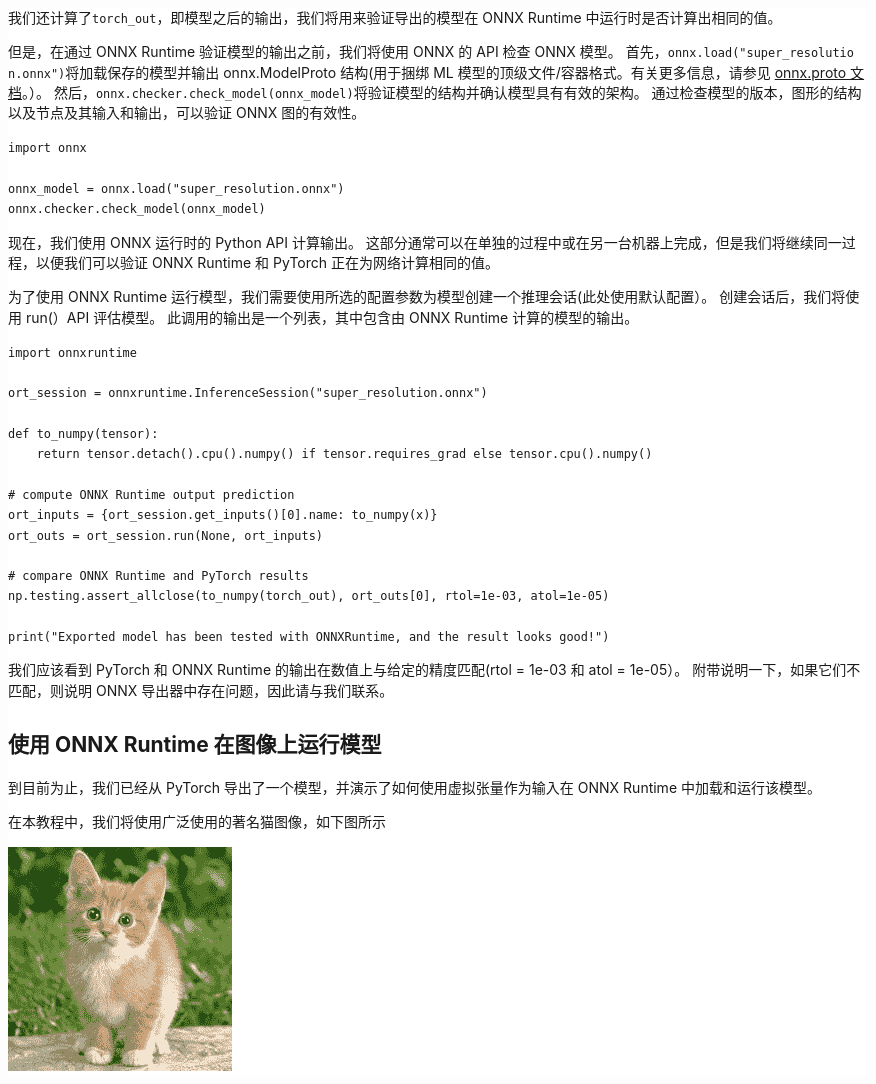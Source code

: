 我们还计算了`torch_out`，即模型之后的输出，我们将用来验证导出的模型在 ONNX Runtime 中运行时是否计算出相同的值。

但是，在通过 ONNX Runtime 验证模型的输出之前，我们将使用 ONNX 的 API 检查 ONNX 模型。 首先，`onnx.load("super_resolution.onnx")`将加载保存的模型并输出 onnx.ModelProto 结构(用于捆绑 ML 模型的顶级文件/容器格式。有关更多信息，请参见 [onnx.proto 文档](https://github.com/onnx/onnx/blob/master/onnx/onnx.proto)。）。 然后，`onnx.checker.check_model(onnx_model)`将验证模型的结构并确认模型具有有效的架构。 通过检查模型的版本，图形的结构以及节点及其输入和输出，可以验证 ONNX 图的有效性。

```
import onnx

onnx_model = onnx.load("super_resolution.onnx")
onnx.checker.check_model(onnx_model)

```

现在，我们使用 ONNX 运行时的 Python API 计算输出。 这部分通常可以在单独的过程中或在另一台机器上完成，但是我们将继续同一过程，以便我们可以验证 ONNX Runtime 和 PyTorch 正在为网络计算相同的值。

为了使用 ONNX Runtime 运行模型，我们需要使用所选的配置参数为模型创建一个推理会话(此处使用默认配置）。 创建会话后，我们将使用 run(）API 评估模型。 此调用的输出是一个列表，其中包含由 ONNX Runtime 计算的模型的输出。

```
import onnxruntime

ort_session = onnxruntime.InferenceSession("super_resolution.onnx")

def to_numpy(tensor):
    return tensor.detach().cpu().numpy() if tensor.requires_grad else tensor.cpu().numpy()

# compute ONNX Runtime output prediction
ort_inputs = {ort_session.get_inputs()[0].name: to_numpy(x)}
ort_outs = ort_session.run(None, ort_inputs)

# compare ONNX Runtime and PyTorch results
np.testing.assert_allclose(to_numpy(torch_out), ort_outs[0], rtol=1e-03, atol=1e-05)

print("Exported model has been tested with ONNXRuntime, and the result looks good!")

```

我们应该看到 PyTorch 和 ONNX Runtime 的输出在数值上与给定的精度匹配(rtol = 1e-03 和 atol = 1e-05）。 附带说明一下，如果它们不匹配，则说明 ONNX 导出器中存在问题，因此请与我们联系。

## 使用 ONNX Runtime 在图像上运行模型

到目前为止，我们已经从 PyTorch 导出了一个模型，并演示了如何使用虚拟张量作为输入在 ONNX Runtime 中加载和运行该模型。

在本教程中，我们将使用广泛使用的著名猫图像，如下图所示

![cat](img/35d54d0c48ca1c52d56850a202a2c160.jpg)
